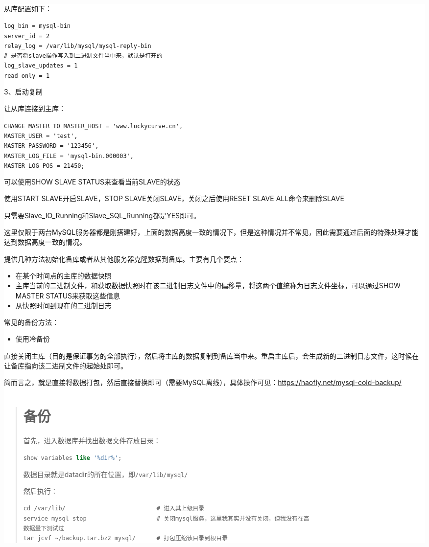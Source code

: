 
从库配置如下：

```
log_bin = mysql-bin
server_id = 2
relay_log = /var/lib/mysql/mysql-reply-bin
# 是否将slave操作写入到二进制文件当中来，默认是打开的
log_slave_updates = 1
read_only = 1
```





3、启动复制

让从库连接到主库：

```
CHANGE MASTER TO MASTER_HOST = 'www.luckycurve.cn',
MASTER_USER = 'test',
MASTER_PASSWORD = '123456',
MASTER_LOG_FILE = 'mysql-bin.000003',
MASTER_LOG_POS = 21450;
```



可以使用SHOW SLAVE STATUS来查看当前SLAVE的状态



使用START SLAVE开启SLAVE，STOP SLAVE关闭SLAVE，关闭之后使用RESET SLAVE ALL命令来删除SLAVE



只需要Slave_IO_Running和Slave_SQL_Running都是YES即可。



这里仅限于两台MySQL服务器都是刚搭建好，上面的数据高度一致的情况下，但是这种情况并不常见，因此需要通过后面的特殊处理才能达到数据高度一致的情况。



提供几种方法初始化备库或者从其他服务器克隆数据到备库。主要有几个要点：

- 在某个时间点的主库的数据快照
- 主库当前的二进制文件，和获取数据快照时在该二进制日志文件中的偏移量，将这两个值统称为日志文件坐标，可以通过SHOW MASTER STATUS来获取这些信息
- 从快照时间到现在的二进制日志



常见的备份方法：

- 使用冷备份

直接关闭主库（目的是保证事务的全部执行），然后将主库的数据复制到备库当中来。重启主库后，会生成新的二进制日志文件，这时候在让备库指向该二进制文件的起始处即可。

简而言之，就是直接将数据打包，然后直接替换即可（需要MySQL离线），具体操作可见：https://haofly.net/mysql-cold-backup/

> # 备份
>
> 首先，进入数据库并找出数据文件存放目录：
>
> ```sql
> show variables like '%dir%';
> ```
>
> 数据目录就是datadir的所在位置，即`/var/lib/mysql/`
>
> 然后执行：
>
> ```
> cd /var/lib/                          # 进入其上级目录
> service mysql stop                    # 关闭mysql服务，这里我其实并没有关闭，但我没有在高                                         数据量下测试过
> tar jcvf ~/backup.tar.bz2 mysql/      # 打包压缩该目录到根目录